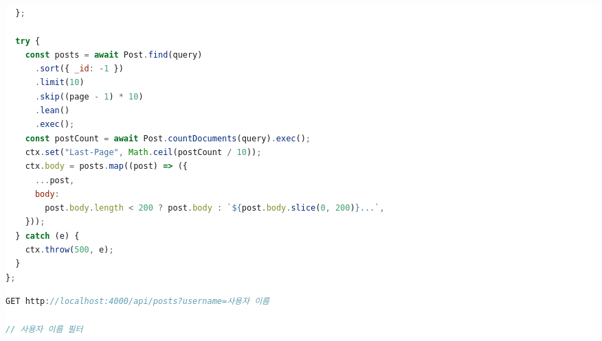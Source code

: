 ```jsx
  };

  try {
    const posts = await Post.find(query)
      .sort({ _id: -1 })
      .limit(10)
      .skip((page - 1) * 10)
      .lean()
      .exec();
    const postCount = await Post.countDocuments(query).exec();
    ctx.set("Last-Page", Math.ceil(postCount / 10));
    ctx.body = posts.map((post) => ({
      ...post,
      body:
        post.body.length < 200 ? post.body : `${post.body.slice(0, 200)}...`,
    }));
  } catch (e) {
    ctx.throw(500, e);
  }
};
```

```jsx
GET http://localhost:4000/api/posts?username=사용자 이름

// 사용자 이름 필터
```
